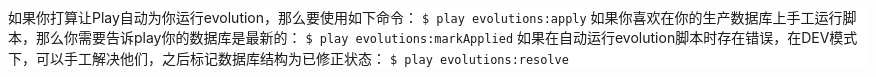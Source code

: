 
如果你打算让Play自动为你运行evolution，那么要使用如下命令：
``$ play evolutions:apply``
如果你喜欢在你的生产数据库上手工运行脚本，那么你需要告诉play你的数据库是最新的：
``$ play evolutions:markApplied``
如果在自动运行evolution脚本时存在错误，在DEV模式下，可以手工解决他们，之后标记数据库结构为已修正状态：
``$ play evolutions:resolve``

